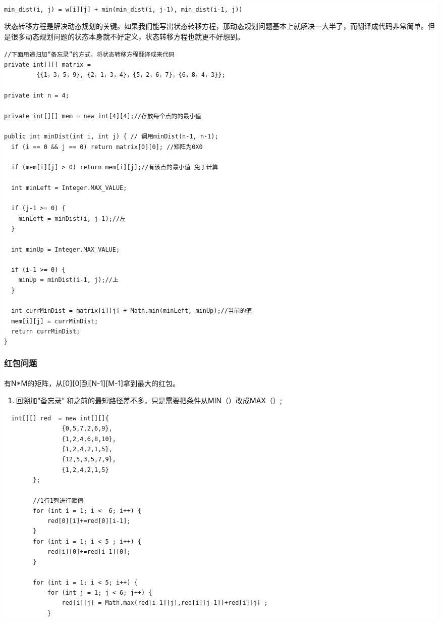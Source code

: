 
```
min_dist(i, j) = w[i][j] + min(min_dist(i, j-1), min_dist(i-1, j))
```
状态转移方程是解决动态规划的关键。如果我们能写出状态转移方程，那动态规划问题基本上就解决一大半了，而翻译成代码非常简单。但是很多动态规划问题的状态本身就不好定义，状态转移方程也就更不好想到。
    
```
//下面用递归加“备忘录”的方式，将状态转移方程翻译成来代码
private int[][] matrix = 
         {{1，3，5，9}, {2，1，3，4}，{5，2，6，7}，{6，8，4，3}};

private int n = 4;

private int[][] mem = new int[4][4];//存放每个点的的最小值

public int minDist(int i, int j) { // 调用minDist(n-1, n-1);
  if (i == 0 && j == 0) return matrix[0][0]; //矩阵为0X0
  
  if (mem[i][j] > 0) return mem[i][j];//有该点的最小值 免于计算
 
  int minLeft = Integer.MAX_VALUE; 
 
  if (j-1 >= 0) {
    minLeft = minDist(i, j-1);//左
  }
  
  int minUp = Integer.MAX_VALUE;
  
  if (i-1 >= 0) {
    minUp = minDist(i-1, j);//上
  }
  
  int currMinDist = matrix[i][j] + Math.min(minLeft, minUp);//当前的值
  mem[i][j] = currMinDist;
  return currMinDist;
}
```

### 红包问题
有N*M的矩阵，从[0][0]到[N-1][M-1]拿到最大的红包。

1. 回溯加“备忘录”
和之前的最短路径差不多，只是需要把条件从MIN（）改成MAX（）;



```
  int[][] red  = new int[][]{
                {0,5,7,2,6,9},
                {1,2,4,6,8,10},
                {1,2,4,2,1,5},
                {12,5,3,5,7,9},
                {1,2,4,2,1,5}
        };

        //1行1列进行赋值
        for (int i = 1; i <  6; i++) {
            red[0][i]+=red[0][i-1];
        }
        for (int i = 1; i < 5 ; i++) {
            red[i][0]+=red[i-1][0];
        }

        for (int i = 1; i < 5; i++) {
            for (int j = 1; j < 6; j++) {
                red[i][j] = Math.max(red[i-1][j],red[i][j-1])+red[i][j] ;
            }
```